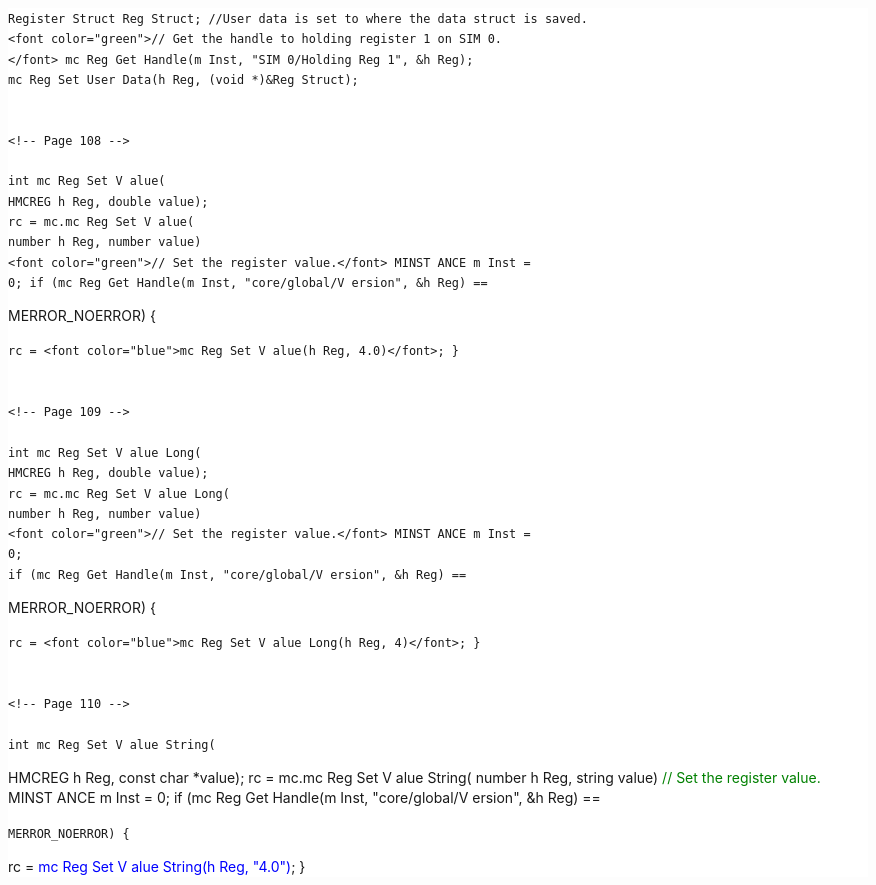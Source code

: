 ```
Register Struct Reg Struct; //User data is set to where the data struct is saved.
<font color="green">// Get the handle to holding register 1 on SIM 0.
</font> mc Reg Get Handle(m Inst, "SIM 0/Holding Reg 1", &h Reg);
mc Reg Set User Data(h Reg, (void *)&Reg Struct);


<!-- Page 108 -->

int mc Reg Set V alue(
HMCREG h Reg, double value);
rc = mc.mc Reg Set V alue(
number h Reg, number value)
<font color="green">// Set the register value.</font> MINST ANCE m Inst =
0; if (mc Reg Get Handle(m Inst, "core/global/V ersion", &h Reg) ==
```
MERROR_NOERROR) {
```
rc = <font color="blue">mc Reg Set V alue(h Reg, 4.0)</font>; }


<!-- Page 109 -->

int mc Reg Set V alue Long(
HMCREG h Reg, double value);
rc = mc.mc Reg Set V alue Long(
number h Reg, number value)
<font color="green">// Set the register value.</font> MINST ANCE m Inst =
0;
if (mc Reg Get Handle(m Inst, "core/global/V ersion", &h Reg) ==
```
MERROR_NOERROR) {
```
rc = <font color="blue">mc Reg Set V alue Long(h Reg, 4)</font>; }


<!-- Page 110 -->

int mc Reg Set V alue String(
```
HMCREG h Reg, const char *value);
rc = mc.mc Reg Set V alue String(
number h Reg, string value)
<font color="green">// Set the register value.</font> MINST ANCE m Inst =
0;
if (mc Reg Get Handle(m Inst, "core/global/V ersion", &h Reg) ==
```
MERROR_NOERROR) {
```
rc = <font color="blue">mc Reg Set V alue String(h Reg, "4.0")</font>; }



